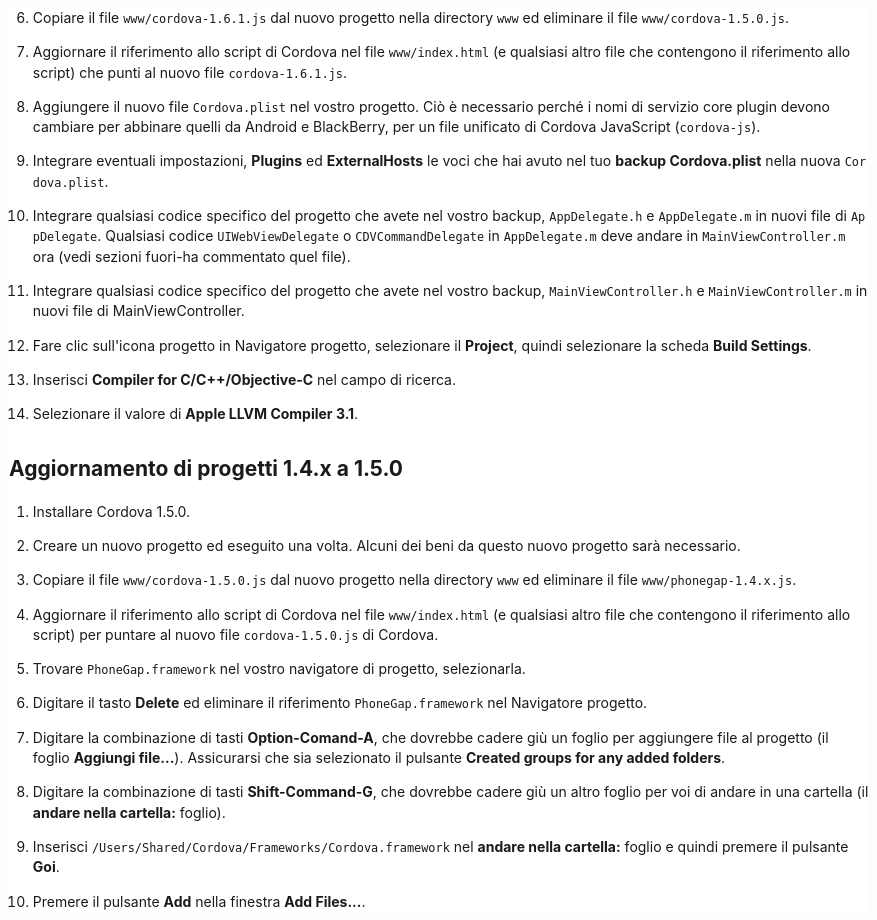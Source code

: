 6.  Copiare il file `www/cordova-1.6.1.js` dal nuovo progetto nella directory `www` ed eliminare il file `www/cordova-1.5.0.js`.

7.  Aggiornare il riferimento allo script di Cordova nel file `www/index.html` (e qualsiasi altro file che contengono il riferimento allo script) che punti al nuovo file `cordova-1.6.1.js`.

8.  Aggiungere il nuovo file `Cordova.plist` nel vostro progetto. Ciò è necessario perché i nomi di servizio core plugin devono cambiare per abbinare quelli da Android e BlackBerry, per un file unificato di Cordova JavaScript (`cordova-js`).

9.  Integrare eventuali impostazioni, **Plugins** ed **ExternalHosts** le voci che hai avuto nel tuo **backup Cordova.plist** nella nuova `Cordova.plist`.

10. Integrare qualsiasi codice specifico del progetto che avete nel vostro backup, `AppDelegate.h` e `AppDelegate.m` in nuovi file di `AppDelegate`. Qualsiasi codice `UIWebViewDelegate` o `CDVCommandDelegate` in `AppDelegate.m` deve andare in `MainViewController.m` ora (vedi sezioni fuori-ha commentato quel file).

11. Integrare qualsiasi codice specifico del progetto che avete nel vostro backup, `MainViewController.h` e `MainViewController.m` in nuovi file di MainViewController.

12. Fare clic sull'icona progetto in Navigatore progetto, selezionare il **Project**, quindi selezionare la scheda **Build Settings**.

13. Inserisci **Compiler for C/C++/Objective-C** nel campo di ricerca.

14. Selezionare il valore di **Apple LLVM Compiler 3.1**.

## Aggiornamento di progetti 1.4.x a 1.5.0

1.  Installare Cordova 1.5.0.

2.  Creare un nuovo progetto ed eseguito una volta. Alcuni dei beni da questo nuovo progetto sarà necessario.

3.  Copiare il file `www/cordova-1.5.0.js` dal nuovo progetto nella directory `www` ed eliminare il file `www/phonegap-1.4.x.js`.

4.  Aggiornare il riferimento allo script di Cordova nel file `www/index.html` (e qualsiasi altro file che contengono il riferimento allo script) per puntare al nuovo file `cordova-1.5.0.js` di Cordova.

5.  Trovare `PhoneGap.framework` nel vostro navigatore di progetto, selezionarla.

6.  Digitare il tasto **Delete** ed eliminare il riferimento `PhoneGap.framework` nel Navigatore progetto.

7.  Digitare la combinazione di tasti **Option-Comand-A**, che dovrebbe cadere giù un foglio per aggiungere file al progetto (il foglio **Aggiungi file...**). Assicurarsi che sia selezionato il pulsante **Created groups for any added folders**.

8.  Digitare la combinazione di tasti **Shift-Command-G**, che dovrebbe cadere giù un altro foglio per voi di andare in una cartella (il **andare nella cartella:** foglio).

9.  Inserisci `/Users/Shared/Cordova/Frameworks/Cordova.framework` nel **andare nella cartella:** foglio e quindi premere il pulsante **Goi**.

10. Premere il pulsante **Add** nella finestra **Add Files...**.

